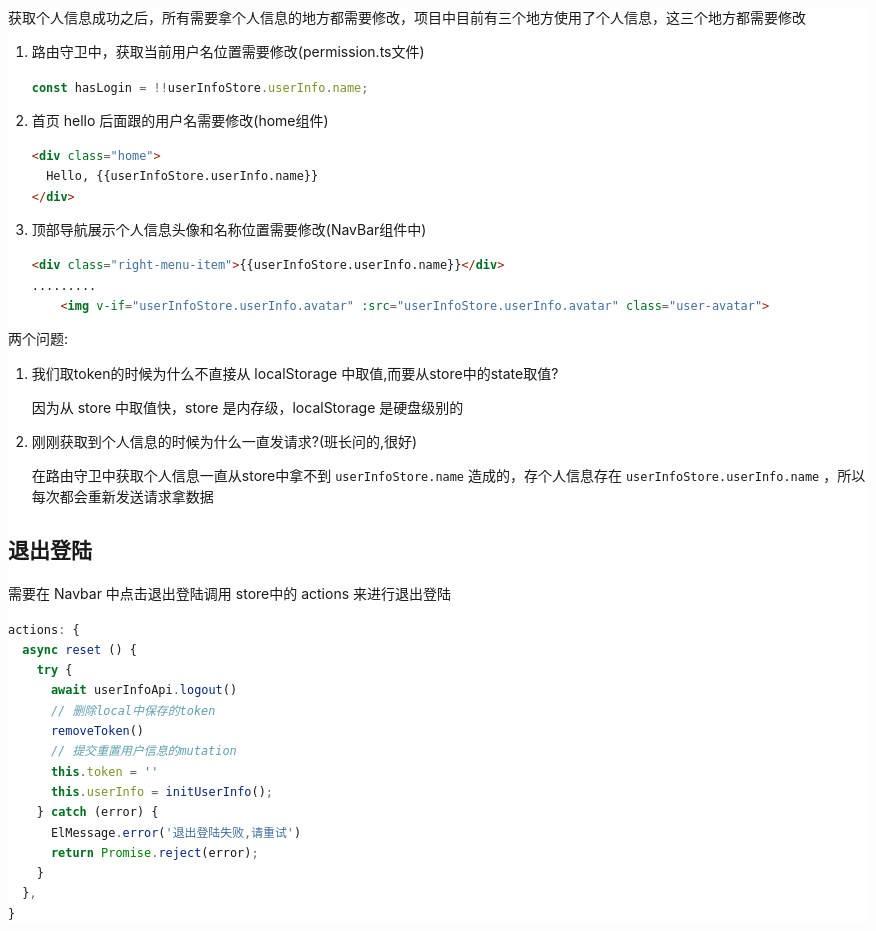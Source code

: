 获取个人信息成功之后，所有需要拿个人信息的地方都需要修改，项目中目前有三个地方使用了个人信息，这三个地方都需要修改

1. 路由守卫中，获取当前用户名位置需要修改(permission.ts文件)

   ```js
   const hasLogin = !!userInfoStore.userInfo.name;
   ```

2. 首页 hello 后面跟的用户名需要修改(home组件)

   ```html
   <div class="home">
     Hello, {{userInfoStore.userInfo.name}}
   </div>
   ```

3. 顶部导航展示个人信息头像和名称位置需要修改(NavBar组件中)

   ```html
   <div class="right-menu-item">{{userInfoStore.userInfo.name}}</div>
   .........
       <img v-if="userInfoStore.userInfo.avatar" :src="userInfoStore.userInfo.avatar" class="user-avatar">
   ```

两个问题:

1. 我们取token的时候为什么不直接从 localStorage 中取值,而要从store中的state取值?

   因为从 store 中取值快，store 是内存级，localStorage 是硬盘级别的

2. 刚刚获取到个人信息的时候为什么一直发请求?(班长问的,很好)

   在路由守卫中获取个人信息一直从store中拿不到 `userInfoStore.name` 造成的，存个人信息存在 `userInfoStore.userInfo.name` ，所以每次都会重新发送请求拿数据



## 退出登陆

需要在 Navbar 中点击退出登陆调用 store中的 actions 来进行退出登陆

```js
actions: {
  async reset () {
    try {
      await userInfoApi.logout()
      // 删除local中保存的token
      removeToken()
      // 提交重置用户信息的mutation
      this.token = ''
      this.userInfo = initUserInfo();
    } catch (error) {
      ElMessage.error('退出登陆失败,请重试')
      return Promise.reject(error);
    }
  },
}
```
